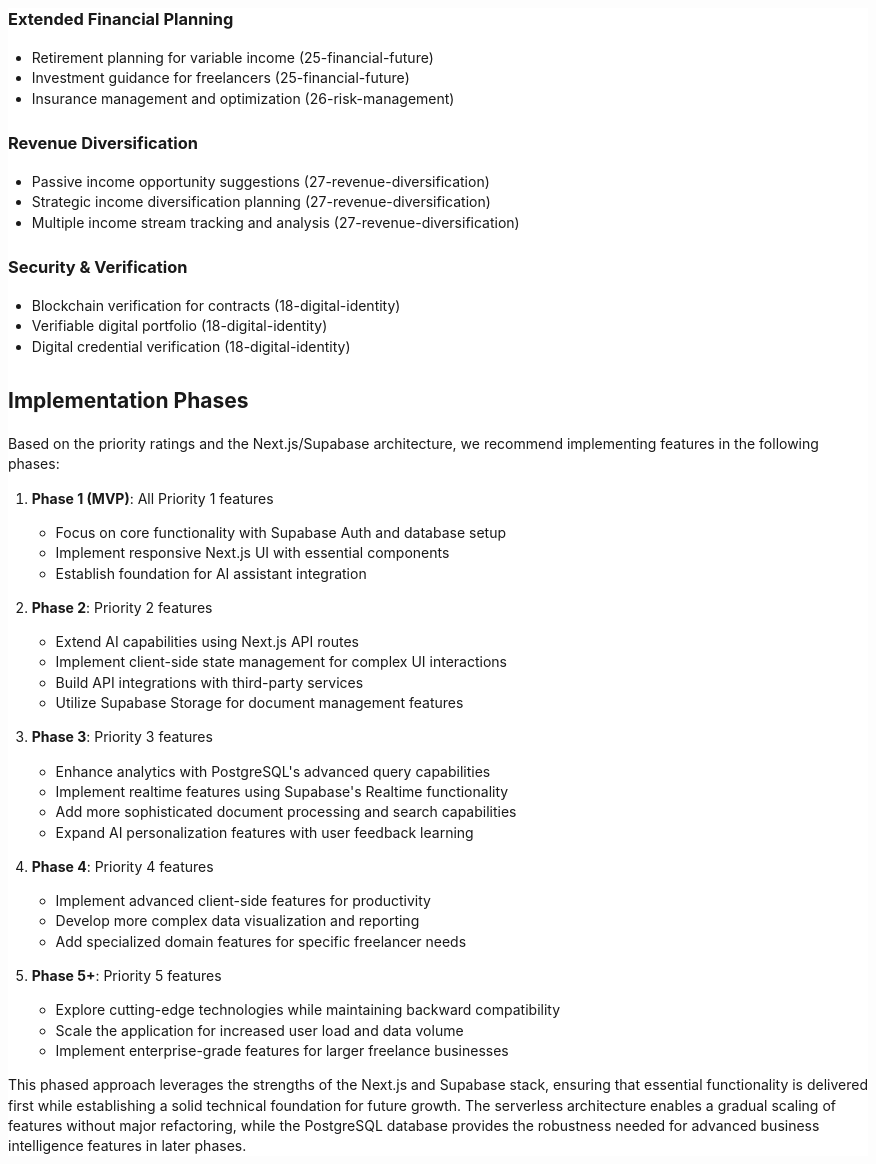 ### Extended Financial Planning
- Retirement planning for variable income (25-financial-future)
- Investment guidance for freelancers (25-financial-future)
- Insurance management and optimization (26-risk-management)

### Revenue Diversification
- Passive income opportunity suggestions (27-revenue-diversification)
- Strategic income diversification planning (27-revenue-diversification)
- Multiple income stream tracking and analysis (27-revenue-diversification)

### Security & Verification
- Blockchain verification for contracts (18-digital-identity)
- Verifiable digital portfolio (18-digital-identity)
- Digital credential verification (18-digital-identity)

## Implementation Phases

Based on the priority ratings and the Next.js/Supabase architecture, we recommend implementing features in the following phases:

1. **Phase 1 (MVP)**: All Priority 1 features
   - Focus on core functionality with Supabase Auth and database setup
   - Implement responsive Next.js UI with essential components
   - Establish foundation for AI assistant integration

2. **Phase 2**: Priority 2 features
   - Extend AI capabilities using Next.js API routes
   - Implement client-side state management for complex UI interactions
   - Build API integrations with third-party services
   - Utilize Supabase Storage for document management features

3. **Phase 3**: Priority 3 features
   - Enhance analytics with PostgreSQL's advanced query capabilities
   - Implement realtime features using Supabase's Realtime functionality
   - Add more sophisticated document processing and search capabilities
   - Expand AI personalization features with user feedback learning

4. **Phase 4**: Priority 4 features
   - Implement advanced client-side features for productivity
   - Develop more complex data visualization and reporting
   - Add specialized domain features for specific freelancer needs

5. **Phase 5+**: Priority 5 features
   - Explore cutting-edge technologies while maintaining backward compatibility
   - Scale the application for increased user load and data volume
   - Implement enterprise-grade features for larger freelance businesses

This phased approach leverages the strengths of the Next.js and Supabase stack, ensuring that essential functionality is delivered first while establishing a solid technical foundation for future growth. The serverless architecture enables a gradual scaling of features without major refactoring, while the PostgreSQL database provides the robustness needed for advanced business intelligence features in later phases.